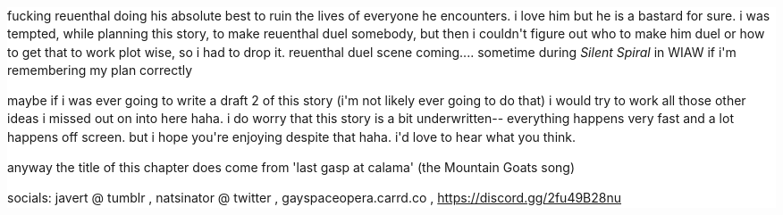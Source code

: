 fucking reuenthal doing his absolute best to ruin the lives of everyone he encounters. i love him but he is a bastard for sure. i was tempted, while planning this story, to make reuenthal duel somebody, but then i couldn't figure out who to make him duel or how to get that to work plot wise, so i had to drop it. reuenthal duel scene coming.... sometime during *Silent Spiral* in WIAW if i'm remembering my plan correctly

maybe if i was ever going to write a draft 2 of this story (i'm not likely ever going to do that) i would try to work all those other ideas i missed out on into here haha. i do worry that this story is a bit underwritten-- everything happens very fast and a lot happens off screen. but i hope you're enjoying despite that haha. i'd love to hear what you think.

anyway the title of this chapter does come from 'last gasp at calama' (the Mountain Goats song)

socials: javert @ tumblr , natsinator @ twitter , gayspaceopera.carrd.co , https://discord.gg/2fu49B28nu

